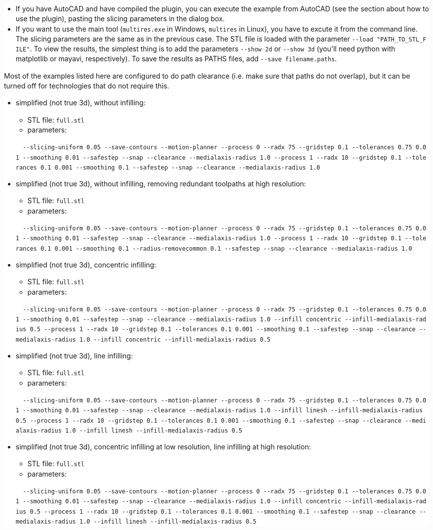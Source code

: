 * If you have AutoCAD and have compiled the plugin, you can execute the example from AutoCAD (see the section about how to use the plugin), pasting the slicing parameters in the dialog box.
* If you want to use the main tool (`multires.exe` in Windows, `multires` in Linux), you have to excute it from the command line. The slicing parameters are the same as in the previous case. The STL file is loaded with the parameter `--load "PATH_TO_STL_FILE"`. To view the results, the simplest thing is to add the parameters `--show 2d` or `--show 3d` (you'll need python with matplotlib or mayavi, respectively). To save the results as PATHS files, add `--save filename.paths`.

Most of the examples listed here are configured to do path clearance (i.e. make sure that paths do not overlap), but it can be turned off for technologies that do not require this.

* simplified (not true 3d), without infilling:
  * STL file: `full.stl`
  * parameters:
  ```
    --slicing-uniform 0.05 --save-contours --motion-planner --process 0 --radx 75 --gridstep 0.1 --tolerances 0.75 0.01 --smoothing 0.01 --safestep --snap --clearance --medialaxis-radius 1.0 --process 1 --radx 10 --gridstep 0.1 --tolerances 0.1 0.001 --smoothing 0.1 --safestep --snap --clearance --medialaxis-radius 1.0
  ```
    
* simplified (not true 3d), without infilling, removing redundant toolpaths at high resolution:
  * STL file: `full.stl`
  * parameters:
  ```
    --slicing-uniform 0.05 --save-contours --motion-planner --process 0 --radx 75 --gridstep 0.1 --tolerances 0.75 0.01 --smoothing 0.01 --safestep --snap --clearance --medialaxis-radius 1.0 --process 1 --radx 10 --gridstep 0.1 --tolerances 0.1 0.001 --smoothing 0.1 --radius-removecommon 0.1 --safestep --snap --clearance --medialaxis-radius 1.0
  ```
    
* simplified (not true 3d), concentric infilling:
  * STL file: `full.stl`
  * parameters:
  ```
    --slicing-uniform 0.05 --save-contours --motion-planner --process 0 --radx 75 --gridstep 0.1 --tolerances 0.75 0.01 --smoothing 0.01 --safestep --snap --clearance --medialaxis-radius 1.0 --infill concentric --infill-medialaxis-radius 0.5 --process 1 --radx 10 --gridstep 0.1 --tolerances 0.1 0.001 --smoothing 0.1 --safestep --snap --clearance --medialaxis-radius 1.0 --infill concentric --infill-medialaxis-radius 0.5
  ```

* simplified (not true 3d), line infilling:
  * STL file: `full.stl`
  * parameters:
  ```
    --slicing-uniform 0.05 --save-contours --motion-planner --process 0 --radx 75 --gridstep 0.1 --tolerances 0.75 0.01 --smoothing 0.01 --safestep --snap --clearance --medialaxis-radius 1.0 --infill linesh --infill-medialaxis-radius 0.5 --process 1 --radx 10 --gridstep 0.1 --tolerances 0.1 0.001 --smoothing 0.1 --safestep --snap --clearance --medialaxis-radius 1.0 --infill linesh --infill-medialaxis-radius 0.5
  ```
    
* simplified (not true 3d), concentric infilling at low resolution, line infilling at high resolution:
  * STL file: `full.stl`
  * parameters:
  ```
    --slicing-uniform 0.05 --save-contours --motion-planner --process 0 --radx 75 --gridstep 0.1 --tolerances 0.75 0.01 --smoothing 0.01 --safestep --snap --clearance --medialaxis-radius 1.0 --infill concentric --infill-medialaxis-radius 0.5 --process 1 --radx 10 --gridstep 0.1 --tolerances 0.1 0.001 --smoothing 0.1 --safestep --snap --clearance --medialaxis-radius 1.0 --infill linesh --infill-medialaxis-radius 0.5
  ```
